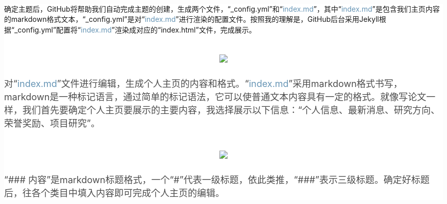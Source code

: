 确定主题后，GitHub将帮助我们自动完成主题的创建，生成两个文件，“_config.yml”和“<a style="box-sizing: border-box; outline: none; margin: 0px; padding: 0px; font-weight: normal; text-decoration: none; cursor: pointer; background-color: transparent; color: rgb(103, 149, 181); overflow-wrap: break-word;" href="http://index.md/">index.md</a>”，其中“<a style="box-sizing: border-box; outline: none; margin: 0px; padding: 0px; font-weight: normal; text-decoration: none; cursor: pointer; background-color: transparent; color: rgb(103, 149, 181); overflow-wrap: break-word;" href="http://index.md/">index.md</a>”是包含我们主页内容的markdown格式文本，“_config.yml”是对“<a style="box-sizing: border-box; outline: none; margin: 0px; padding: 0px; font-weight: normal; text-decoration: none; cursor: pointer; background-color: transparent; color: rgb(103, 149, 181); overflow-wrap: break-word;" href="http://index.md/">index.md</a>”进行渲染的配置文件。按照我的理解是，GitHub后台采用Jekyll根据“_config.yml”配置将“<a style="box-sizing: border-box; outline: none; margin: 0px; padding: 0px; font-weight: normal; text-decoration: none; cursor: pointer; background-color: transparent; color: rgb(103, 149, 181); overflow-wrap: break-word;" href="http://index.md/">index.md</a>”渲染成对应的“index.html”文件，完成展示。</p>
<center style="box-sizing: border-box; outline: 0px; overflow-wrap: break-word; color: rgba(0, 0, 0, 0.75); font-family: -apple-system, &quot;SF UI Text&quot;, Arial, &quot;PingFang SC&quot;, &quot;Hiragino Sans GB&quot;, &quot;Microsoft YaHei&quot;, &quot;WenQuanYi Micro Hei&quot;, sans-serif; font-size: 14px; font-style: normal; font-variant-ligatures: common-ligatures; font-variant-caps: normal; font-weight: 400; letter-spacing: normal; orphans: 2; text-indent: 0px; text-transform: none; white-space: normal; widows: 2; word-spacing: 0px; -webkit-text-stroke-width: 0px; background-color: rgb(255, 255, 255); text-decoration-style: initial; text-decoration-color: initial;">
<img src="https://img-blog.csdnimg.cn/2018121815365049.png?x-oss-process=image/watermark,type_ZmFuZ3poZW5naGVpdGk,shadow_10,text_aHR0cHM6Ly9ibG9nLmNzZG4ubmV0L2hvaGFpeng=,size_16,color_FFFFFF,t_70" style="box-sizing: border-box; outline: none; border: 0px none; margin: 24px 0px; max-width: 100%; overflow-wrap: break-word; cursor: zoom-in;"></center>
<p style="box-sizing: border-box; outline: 0px; margin: 0px 0px 16px; padding: 0px; font-weight: 400; font-size: 18px; color: rgb(77, 77, 77); line-height: 26px; overflow-wrap: break-word; font-family: -apple-system, &quot;SF UI Text&quot;, Arial, &quot;PingFang SC&quot;, &quot;Hiragino Sans GB&quot;, &quot;Microsoft YaHei&quot;, &quot;WenQuanYi Micro Hei&quot;, sans-serif; font-style: normal; font-variant-ligatures: common-ligatures; font-variant-caps: normal; letter-spacing: normal; orphans: 2; text-align: start; text-indent: 0px; text-transform: none; white-space: normal; widows: 2; word-spacing: 0px; -webkit-text-stroke-width: 0px; background-color: rgb(255, 255, 255); text-decoration-style: initial; text-decoration-color: initial;">
对“<a style="box-sizing: border-box; outline: none; margin: 0px; padding: 0px; font-weight: normal; text-decoration: none; cursor: pointer; background-color: transparent; color: rgb(103, 149, 181); overflow-wrap: break-word;" href="http://index.md/">index.md</a>”文件进行编辑，生成个人主页的内容和格式。“<a style="box-sizing: border-box; outline: none; margin: 0px; padding: 0px; font-weight: normal; text-decoration: none; cursor: pointer; background-color: transparent; color: rgb(103, 149, 181); overflow-wrap: break-word;" href="http://index.md/">index.md</a>”采用markdown格式书写，markdown是一种标记语言，通过简单的标记语法，它可以使普通文本内容具有一定的格式。就像写论文一样，我们首先要确定个人主页要展示的主要内容，我选择展示以下信息：“个人信息、最新消息、研究方向、荣誉奖励、项目研究”。</p>
<center style="box-sizing: border-box; outline: 0px; overflow-wrap: break-word; color: rgba(0, 0, 0, 0.75); font-family: -apple-system, &quot;SF UI Text&quot;, Arial, &quot;PingFang SC&quot;, &quot;Hiragino Sans GB&quot;, &quot;Microsoft YaHei&quot;, &quot;WenQuanYi Micro Hei&quot;, sans-serif; font-size: 14px; font-style: normal; font-variant-ligatures: common-ligatures; font-variant-caps: normal; font-weight: 400; letter-spacing: normal; orphans: 2; text-indent: 0px; text-transform: none; white-space: normal; widows: 2; word-spacing: 0px; -webkit-text-stroke-width: 0px; background-color: rgb(255, 255, 255); text-decoration-style: initial; text-decoration-color: initial;">
<img src="https://img-blog.csdnimg.cn/20181218155111555.png?x-oss-process=image/watermark,type_ZmFuZ3poZW5naGVpdGk,shadow_10,text_aHR0cHM6Ly9ibG9nLmNzZG4ubmV0L2hvaGFpeng=,size_16,color_FFFFFF,t_70" style="box-sizing: border-box; outline: none; border: 0px none; margin: 24px 0px; max-width: 100%; overflow-wrap: break-word; cursor: zoom-in;"></center>
<p style="box-sizing: border-box; outline: 0px; margin: 0px 0px 16px; padding: 0px; font-weight: 400; font-size: 18px; color: rgb(77, 77, 77); line-height: 26px; overflow-wrap: break-word; font-family: -apple-system, &quot;SF UI Text&quot;, Arial, &quot;PingFang SC&quot;, &quot;Hiragino Sans GB&quot;, &quot;Microsoft YaHei&quot;, &quot;WenQuanYi Micro Hei&quot;, sans-serif; font-style: normal; font-variant-ligatures: common-ligatures; font-variant-caps: normal; letter-spacing: normal; orphans: 2; text-align: start; text-indent: 0px; text-transform: none; white-space: normal; widows: 2; word-spacing: 0px; -webkit-text-stroke-width: 0px; background-color: rgb(255, 255, 255); text-decoration-style: initial; text-decoration-color: initial;">
“### 内容”是markdown标题格式，一个“#”代表一级标题，依此类推，“###”表示三级标题。确定好标题后，往各个类目中填入内容即可完成个人主页的编辑。</p>